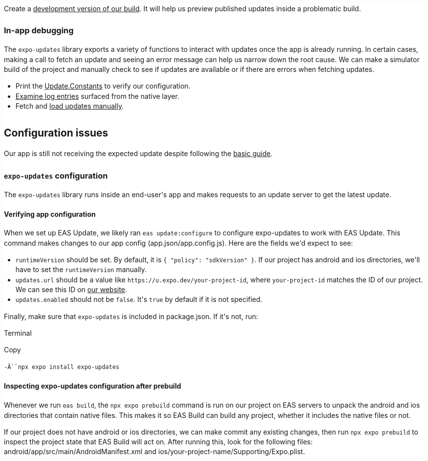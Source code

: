 Create a [development version of our build](/eas-update/expo-dev-client). It will help us preview published updates inside a problematic build.

### In-app debugging

The `expo-updates` library exports a variety of functions to interact with updates once the app is already running. In certain cases, making a call to fetch an update and seeing an error message can help us narrow down the root cause. We can make a simulator build of the project and manually check to see if updates are available or if there are errors when fetching updates.

* Print the [Update.Constants](/versions/latest/sdk/updates#constants) to verify our configuration.
* [Examine log entries](/versions/latest/sdk/updates#updatesreadlogentriesasyncmaxage) surfaced from the native layer.
* Fetch and [load updates manually](/versions/latest/sdk/updates#check-for-updates-manually).

Configuration issues
--------------------

Our app is still not receiving the expected update despite following the [basic guide](/eas-update/debug).

### `expo-updates` configuration

The `expo-updates` library runs inside an end-user's app and makes requests to an update server to get the latest update.

#### Verifying app configuration

When we set up EAS Update, we likely ran `eas update:configure` to configure expo-updates to work with EAS Update. This command makes changes to our app config (app.json/app.config.js). Here are the fields we'd expect to see:

* `runtimeVersion` should be set. By default, it is `{ "policy": "sdkVersion" }`. If our project has android and ios directories, we'll have to set the `runtimeVersion` manually.
* `updates.url` should be a value like `https://u.expo.dev/your-project-id`, where `your-project-id` matches the ID of our project. We can see this ID on [our website](https://expo.dev/accounts/%5Baccount%5D/projects/%5Bproject%5D).
* `updates.enabled` should not be `false`. It's `true` by default if it is not specified.

Finally, make sure that `expo-updates` is included in package.json. If it's not, run:

Terminal

Copy

`-Â``npx expo install expo-updates`

#### Inspecting expo-updates configuration after prebuild

Whenever we run `eas build`, the `npx expo prebuild` command is run on our project on EAS servers to unpack the android and ios directories that contain native files. This makes it so EAS Build can build any project, whether it includes the native files or not.

If our project does not have android or ios directories, we can make commit any existing changes, then run `npx expo prebuild` to inspect the project state that EAS Build will act on. After running this, look for the following files: android/app/src/main/AndroidManifest.xml and ios/your-project-name/Supporting/Expo.plist.
